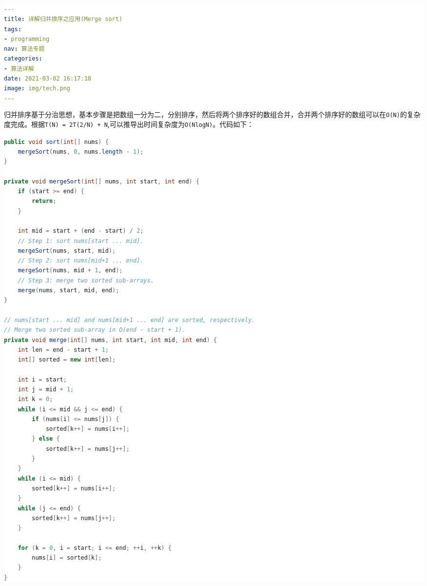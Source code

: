 ```yaml
---
title: 详解归并排序之应用(Merge sort)
tags:
- programming
nav: 算法专题
categories:
- 算法详解
date: 2021-03-02 16:17:18
image: img/tech.png
---
```


归并排序基于分治思想，基本步骤是把数组一分为二，分别排序，然后将两个排序好的数组合并，合并两个排序好的数组可以在`O(N)`的复杂度完成。根据`T(N) = 2T(2/N) + N`,可以推导出时间复杂度为`O(NlogN)`。代码如下：
```java
public void sort(int[] nums) {
    mergeSort(nums, 0, nums.length - 1);
}

private void mergeSort(int[] nums, int start, int end) {
    if (start >= end) {
        return;
    }

    int mid = start + (end - start) / 2;
    // Step 1: sort nums[start ... mid].
    mergeSort(nums, start, mid);
    // Step 2: sort nums[mid+1 ... end].
    mergeSort(nums, mid + 1, end);
    // Step 3: merge two sorted sub-arrays.
    merge(nums, start, mid, end);
}

// nums[start ... mid] and nums[mid+1 ... end] are sorted, respectively.
// Merge two sorted sub-array in O(end - start + 1).
private void merge(int[] nums, int start, int mid, int end) {
    int len = end - start + 1;
    int[] sorted = new int[len];

    int i = start;
    int j = mid + 1;
    int k = 0;
    while (i <= mid && j <= end) {
        if (nums[i] <= nums[j]) {
            sorted[k++] = nums[i++];
        } else {
            sorted[k++] = nums[j++];
        }
    }
    while (i <= mid) {
        sorted[k++] = nums[i++];
    }
    while (j <= end) {
        sorted[k++] = nums[j++];
    }

    for (k = 0, i = start; i <= end; ++i, ++k) {
        nums[i] = sorted[k];
    }
}
```
